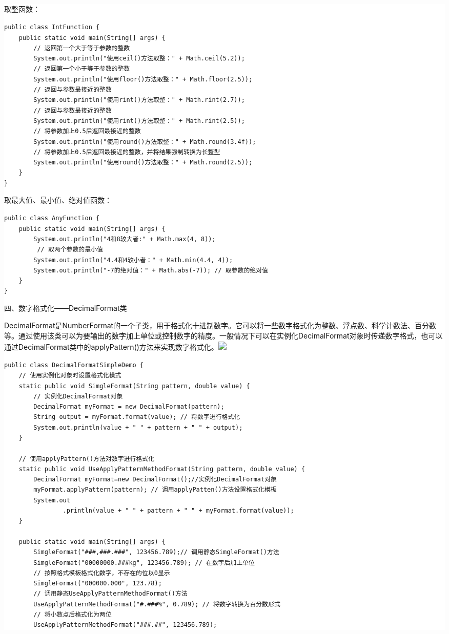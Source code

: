 取整函数：

```
public class IntFunction {
    public static void main(String[] args) {
        // 返回第一个大于等于参数的整数
        System.out.println("使用ceil()方法取整：" + Math.ceil(5.2));
        // 返回第一个小于等于参数的整数
        System.out.println("使用floor()方法取整：" + Math.floor(2.5));
        // 返回与参数最接近的整数
        System.out.println("使用rint()方法取整：" + Math.rint(2.7));
        // 返回与参数最接近的整数
        System.out.println("使用rint()方法取整：" + Math.rint(2.5));
        // 将参数加上0.5后返回最接近的整数
        System.out.println("使用round()方法取整：" + Math.round(3.4f));
        // 将参数加上0.5后返回最接近的整数，并将结果强制转换为长整型
        System.out.println("使用round()方法取整：" + Math.round(2.5));
    }
}
```

取最大值、最小值、绝对值函数：

```
public class AnyFunction {
    public static void main(String[] args) {
        System.out.println("4和8较大者:" + Math.max(4, 8)); 
         // 取两个参数的最小值
        System.out.println("4.4和4较小者：" + Math.min(4.4, 4));
        System.out.println("-7的绝对值：" + Math.abs(-7)); // 取参数的绝对值
    }
}
```

四、数字格式化——DecimalFormat类

DecimalFormat是NumberFormat的一个子类，用于格式化十进制数字。它可以将一些数字格式化为整数、浮点数、科学计数法、百分数等。通过使用该类可以为要输出的数字加上单位或控制数字的精度。一般情况下可以在实例化DecimalFormat对象时传递数字格式，也可以通过DecimalFormat类中的applyPattern\(\)方法来实现数字格式化。![](/assets/DecimalFormat.png)

```
public class DecimalFormatSimpleDemo {
    // 使用实例化对象时设置格式化模式
    static public void SimgleFormat(String pattern, double value) {
        // 实例化DecimalFormat对象
        DecimalFormat myFormat = new DecimalFormat(pattern); 
        String output = myFormat.format(value); // 将数字进行格式化
        System.out.println(value + " " + pattern + " " + output);
    }

    // 使用applyPattern()方法对数字进行格式化
    static public void UseApplyPatternMethodFormat(String pattern, double value) {
        DecimalFormat myFormat=new DecimalFormat();//实例化DecimalFormat对象
        myFormat.applyPattern(pattern); // 调用applyPatten()方法设置格式化模板
        System.out
                .println(value + " " + pattern + " " + myFormat.format(value));
    }

    public static void main(String[] args) {
        SimgleFormat("###,###.###", 123456.789);// 调用静态SimgleFormat()方法
        SimgleFormat("00000000.###kg", 123456.789); // 在数字后加上单位
        // 按照格式模板格式化数字，不存在的位以0显示
        SimgleFormat("000000.000", 123.78);
        // 调用静态UseApplyPatternMethodFormat()方法
        UseApplyPatternMethodFormat("#.###%", 0.789); // 将数字转换为百分数形式
        // 将小数点后格式化为两位
        UseApplyPatternMethodFormat("###.##", 123456.789);
```